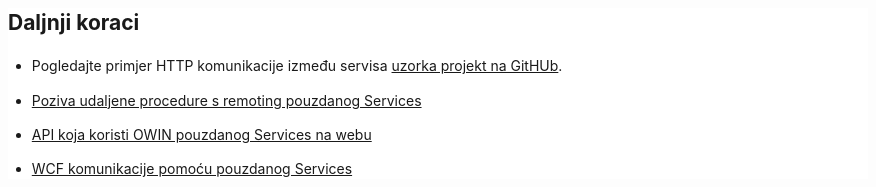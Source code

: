 ## <a name="next-steps"></a>Daljnji koraci
 - Pogledajte primjer HTTP komunikacije između servisa [uzorka projekt na GitHUb](https://github.com/Azure-Samples/service-fabric-dotnet-getting-started/tree/master/Services/WordCount).

 - [Poziva udaljene procedure s remoting pouzdanog Services](service-fabric-reliable-services-communication-remoting.md)

 - [API koja koristi OWIN pouzdanog Services na webu](service-fabric-reliable-services-communication-webapi.md)

 - [WCF komunikacije pomoću pouzdanog Services](service-fabric-reliable-services-communication-wcf.md)


[0]: ./media/service-fabric-reverseproxy/external-communication.png
[1]: ./media/service-fabric-reverseproxy/internal-communication.png
